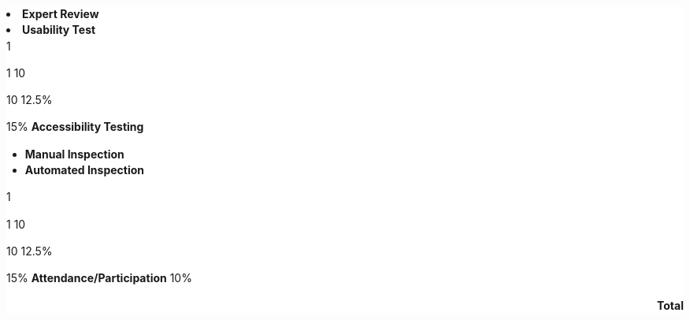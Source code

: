 <li><strong>Expert Review</strong>

<li><strong>Usability Test</strong>
</li>
</ul>
   </td>
   <td>1
<p>
1
   </td>
   <td>10
<p>
10
   </td>
   <td>12.5%
<p>
15%
   </td>
  </tr>
  <tr>
   <td><strong>Accessibility Testing</strong>
<ul>

<li><strong>Manual Inspection</strong>

<li><strong>Automated Inspection</strong>
</li>
</ul>
   </td>
   <td>1
<p>
1
   </td>
   <td>10
<p>
10
   </td>
   <td>12.5%
<p>
15%
   </td>
  </tr>
  <tr>
   <td><strong>Attendance/Participation</strong>
   </td>
   <td>
   </td>
   <td>
   </td>
   <td>10%
   </td>
  </tr>
  <tr>
   <td colspan="3" ><p style="text-align: right">
<strong>Total  </strong></p>
